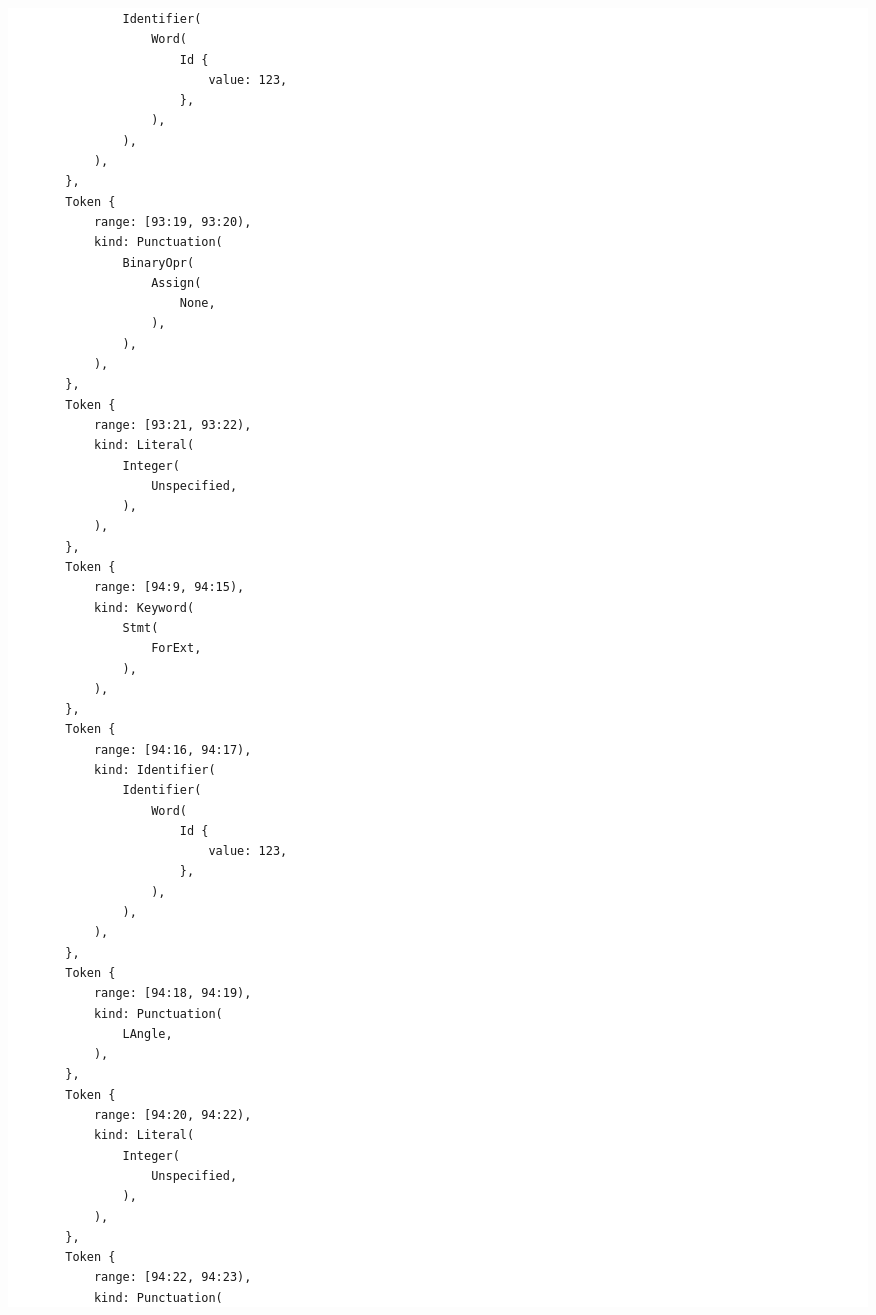                     Identifier(
                        Word(
                            Id {
                                value: 123,
                            },
                        ),
                    ),
                ),
            },
            Token {
                range: [93:19, 93:20),
                kind: Punctuation(
                    BinaryOpr(
                        Assign(
                            None,
                        ),
                    ),
                ),
            },
            Token {
                range: [93:21, 93:22),
                kind: Literal(
                    Integer(
                        Unspecified,
                    ),
                ),
            },
            Token {
                range: [94:9, 94:15),
                kind: Keyword(
                    Stmt(
                        ForExt,
                    ),
                ),
            },
            Token {
                range: [94:16, 94:17),
                kind: Identifier(
                    Identifier(
                        Word(
                            Id {
                                value: 123,
                            },
                        ),
                    ),
                ),
            },
            Token {
                range: [94:18, 94:19),
                kind: Punctuation(
                    LAngle,
                ),
            },
            Token {
                range: [94:20, 94:22),
                kind: Literal(
                    Integer(
                        Unspecified,
                    ),
                ),
            },
            Token {
                range: [94:22, 94:23),
                kind: Punctuation(